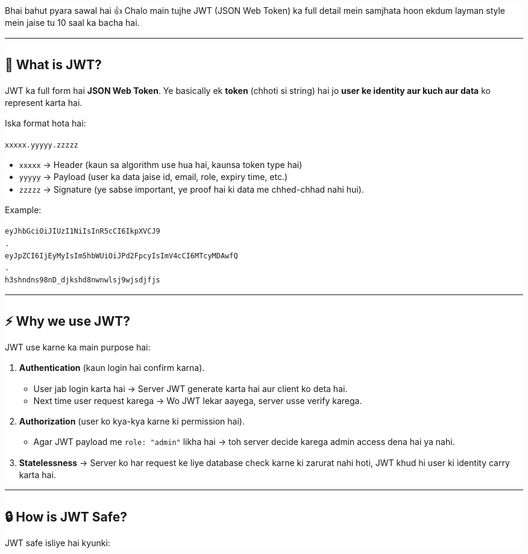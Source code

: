 


Bhai bahut pyara sawal hai 👍 Chalo main tujhe JWT (JSON Web Token) ka full detail mein samjhata hoon ekdum layman style mein jaise tu 10 saal ka bacha hai.

---

## 🔑 What is JWT?

JWT ka full form hai **JSON Web Token**.
Ye basically ek **token** (chhoti si string) hai jo **user ke identity aur kuch aur data** ko represent karta hai.

Iska format hota hai:

```
xxxxx.yyyyy.zzzzz
```

* `xxxxx` → Header (kaun sa algorithm use hua hai, kaunsa token type hai)
* `yyyyy` → Payload (user ka data jaise id, email, role, expiry time, etc.)
* `zzzzz` → Signature (ye sabse important, ye proof hai ki data me chhed-chhad nahi hui).

Example:

```
eyJhbGciOiJIUzI1NiIsInR5cCI6IkpXVCJ9
.
eyJpZCI6IjEyMyIsIm5hbWUiOiJPd2FpcyIsImV4cCI6MTcyMDAwfQ
.
h3shndns98nD_djkshd8nwnwlsj9wjsdjfjs
```

---

## ⚡ Why we use JWT?

JWT use karne ka main purpose hai:

1. **Authentication** (kaun login hai confirm karna).

   * User jab login karta hai → Server JWT generate karta hai aur client ko deta hai.
   * Next time user request karega → Wo JWT lekar aayega, server usse verify karega.

2. **Authorization** (user ko kya-kya karne ki permission hai).

   * Agar JWT payload me `role: "admin"` likha hai → toh server decide karega admin access dena hai ya nahi.

3. **Statelessness** → Server ko har request ke liye database check karne ki zarurat nahi hoti, JWT khud hi user ki identity carry karta hai.

---

## 🔒 How is JWT Safe?

JWT safe isliye hai kyunki:
